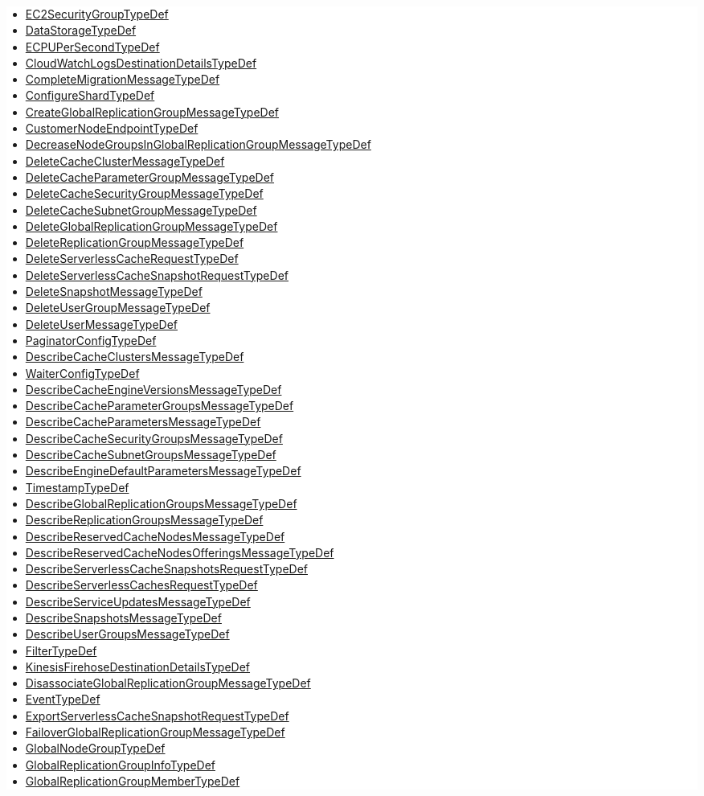 - [EC2SecurityGroupTypeDef](./type_defs.md#ec2securitygrouptypedef)
- [DataStorageTypeDef](./type_defs.md#datastoragetypedef)
- [ECPUPerSecondTypeDef](./type_defs.md#ecpupersecondtypedef)
- [CloudWatchLogsDestinationDetailsTypeDef](./type_defs.md#cloudwatchlogsdestinationdetailstypedef)
- [CompleteMigrationMessageTypeDef](./type_defs.md#completemigrationmessagetypedef)
- [ConfigureShardTypeDef](./type_defs.md#configureshardtypedef)
- [CreateGlobalReplicationGroupMessageTypeDef](./type_defs.md#createglobalreplicationgroupmessagetypedef)
- [CustomerNodeEndpointTypeDef](./type_defs.md#customernodeendpointtypedef)
- [DecreaseNodeGroupsInGlobalReplicationGroupMessageTypeDef](./type_defs.md#decreasenodegroupsinglobalreplicationgroupmessagetypedef)
- [DeleteCacheClusterMessageTypeDef](./type_defs.md#deletecacheclustermessagetypedef)
- [DeleteCacheParameterGroupMessageTypeDef](./type_defs.md#deletecacheparametergroupmessagetypedef)
- [DeleteCacheSecurityGroupMessageTypeDef](./type_defs.md#deletecachesecuritygroupmessagetypedef)
- [DeleteCacheSubnetGroupMessageTypeDef](./type_defs.md#deletecachesubnetgroupmessagetypedef)
- [DeleteGlobalReplicationGroupMessageTypeDef](./type_defs.md#deleteglobalreplicationgroupmessagetypedef)
- [DeleteReplicationGroupMessageTypeDef](./type_defs.md#deletereplicationgroupmessagetypedef)
- [DeleteServerlessCacheRequestTypeDef](./type_defs.md#deleteserverlesscacherequesttypedef)
- [DeleteServerlessCacheSnapshotRequestTypeDef](./type_defs.md#deleteserverlesscachesnapshotrequesttypedef)
- [DeleteSnapshotMessageTypeDef](./type_defs.md#deletesnapshotmessagetypedef)
- [DeleteUserGroupMessageTypeDef](./type_defs.md#deleteusergroupmessagetypedef)
- [DeleteUserMessageTypeDef](./type_defs.md#deleteusermessagetypedef)
- [PaginatorConfigTypeDef](./type_defs.md#paginatorconfigtypedef)
- [DescribeCacheClustersMessageTypeDef](./type_defs.md#describecacheclustersmessagetypedef)
- [WaiterConfigTypeDef](./type_defs.md#waiterconfigtypedef)
- [DescribeCacheEngineVersionsMessageTypeDef](./type_defs.md#describecacheengineversionsmessagetypedef)
- [DescribeCacheParameterGroupsMessageTypeDef](./type_defs.md#describecacheparametergroupsmessagetypedef)
- [DescribeCacheParametersMessageTypeDef](./type_defs.md#describecacheparametersmessagetypedef)
- [DescribeCacheSecurityGroupsMessageTypeDef](./type_defs.md#describecachesecuritygroupsmessagetypedef)
- [DescribeCacheSubnetGroupsMessageTypeDef](./type_defs.md#describecachesubnetgroupsmessagetypedef)
- [DescribeEngineDefaultParametersMessageTypeDef](./type_defs.md#describeenginedefaultparametersmessagetypedef)
- [TimestampTypeDef](./type_defs.md#timestamptypedef)
- [DescribeGlobalReplicationGroupsMessageTypeDef](./type_defs.md#describeglobalreplicationgroupsmessagetypedef)
- [DescribeReplicationGroupsMessageTypeDef](./type_defs.md#describereplicationgroupsmessagetypedef)
- [DescribeReservedCacheNodesMessageTypeDef](./type_defs.md#describereservedcachenodesmessagetypedef)
- [DescribeReservedCacheNodesOfferingsMessageTypeDef](./type_defs.md#describereservedcachenodesofferingsmessagetypedef)
- [DescribeServerlessCacheSnapshotsRequestTypeDef](./type_defs.md#describeserverlesscachesnapshotsrequesttypedef)
- [DescribeServerlessCachesRequestTypeDef](./type_defs.md#describeserverlesscachesrequesttypedef)
- [DescribeServiceUpdatesMessageTypeDef](./type_defs.md#describeserviceupdatesmessagetypedef)
- [DescribeSnapshotsMessageTypeDef](./type_defs.md#describesnapshotsmessagetypedef)
- [DescribeUserGroupsMessageTypeDef](./type_defs.md#describeusergroupsmessagetypedef)
- [FilterTypeDef](./type_defs.md#filtertypedef)
- [KinesisFirehoseDestinationDetailsTypeDef](./type_defs.md#kinesisfirehosedestinationdetailstypedef)
- [DisassociateGlobalReplicationGroupMessageTypeDef](./type_defs.md#disassociateglobalreplicationgroupmessagetypedef)
- [EventTypeDef](./type_defs.md#eventtypedef)
- [ExportServerlessCacheSnapshotRequestTypeDef](./type_defs.md#exportserverlesscachesnapshotrequesttypedef)
- [FailoverGlobalReplicationGroupMessageTypeDef](./type_defs.md#failoverglobalreplicationgroupmessagetypedef)
- [GlobalNodeGroupTypeDef](./type_defs.md#globalnodegrouptypedef)
- [GlobalReplicationGroupInfoTypeDef](./type_defs.md#globalreplicationgroupinfotypedef)
- [GlobalReplicationGroupMemberTypeDef](./type_defs.md#globalreplicationgroupmembertypedef)